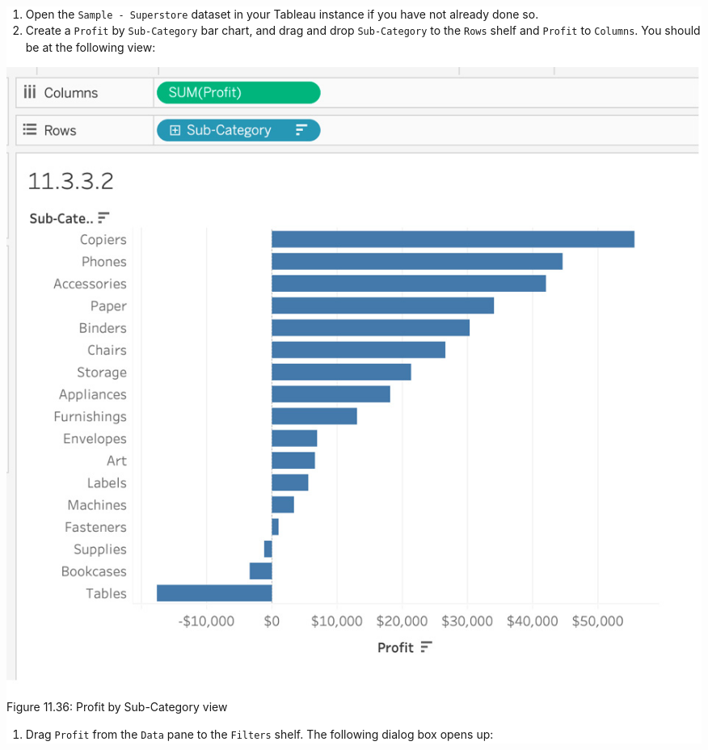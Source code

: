 1.  Open the `Sample - Superstore` dataset in your Tableau
    instance if you have not already done so.
2.  Create a `Profit` by `Sub-Category` bar chart,
    and drag and drop `Sub-Category` to the `Rows`
    shelf and `Profit` to `Columns`. You should be
    at the following view:


![](./images/B16342_11_36.jpg)



Figure 11.36: Profit by Sub-Category view

1.  Drag `Profit` from the `Data` pane to the
    `Filters` shelf. The following dialog box opens up:
